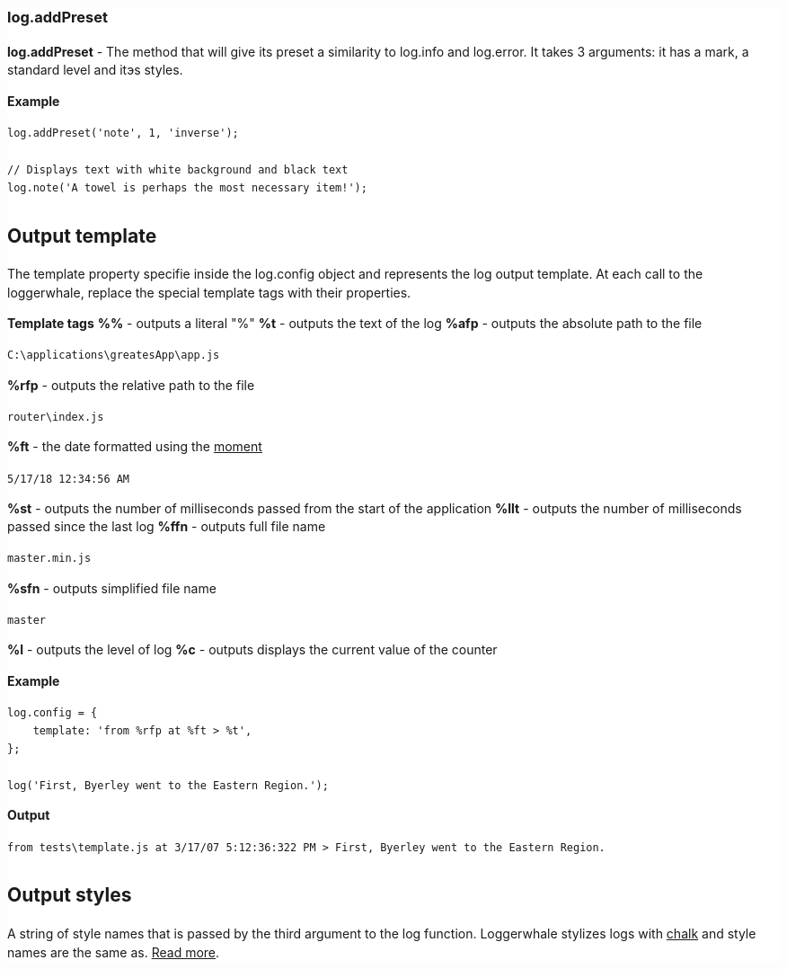 ### log.addPreset
**log.addPreset** - The method that will give its preset a similarity to log.info and log.error. It takes 3 arguments: it has a mark, a standard level and itэs styles.

**Example**

    log.addPreset('note', 1, 'inverse');

    // Displays text with white background and black text
    log.note('A towel is perhaps the most necessary item!');

## Output template
The template property specifie inside the log.config  object and represents the log output template. At each call to the loggerwhale, replace the special template tags with their properties.

**Template tags**
**%%** - outputs a literal "%"
**%t** - outputs the text of the log
**%afp** - outputs the absolute path to the file

    C:\applications\greatesApp\app.js

**%rfp** - outputs the relative  path to the file

    router\index.js

**%ft** - the date formatted using the [moment](https://www.npmjs.com/package/moment)

    5/17/18 12:34:56 AM

**%st** - outputs the number of milliseconds passed from the start of the application
**%llt** - outputs the number of milliseconds passed since the last log
**%ffn** - outputs full file name

    master.min.js

**%sfn** - outputs simplified file name

    master

**%l** - outputs the level of log
**%c** - outputs displays the current value of the counter

**Example**

    log.config = {
    	template: 'from %rfp at %ft > %t',
    };

    log('First, Byerley went to the Eastern Region.');
**Output**

    from tests\template.js at 3/17/07 5:12:36:322 PM > First, Byerley went to the Eastern Region.

## Output styles
A string of style names that is passed by the third argument to the log function. Loggerwhale stylizes logs with [chalk](https://www.npmjs.com/package/chalk) and style names are the same as. [Read more](logger%20whale%20stylizes%20logs%20with%20chalk%20and%20style%20names%20are%20the%20same%20as.).
